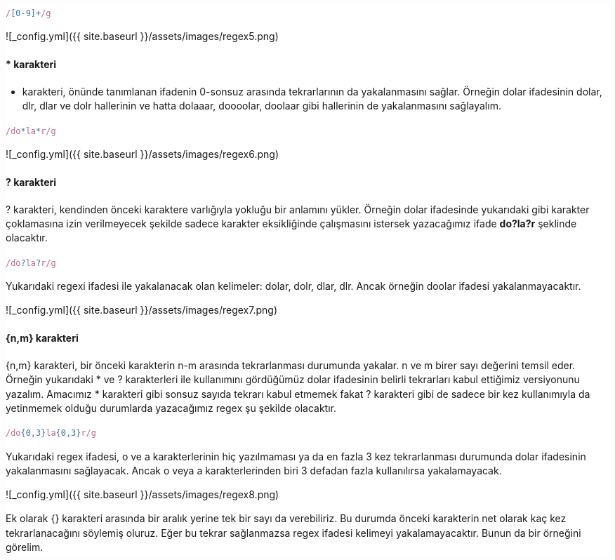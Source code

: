 ```javascript
/[0-9]+/g
```

![_config.yml]({{ site.baseurl }}/assets/images/regex5.png)



#### * karakteri

* karakteri, önünde tanımlanan ifadenin 0-sonsuz arasında tekrarlarının da yakalanmasını sağlar. Örneğin dolar ifadesinin dolar, dlr, dlar ve dolr hallerinin ve hatta dolaaar, doooolar, doolaar gibi hallerinin de yakalanmasını sağlayalım.

```javascript
/do*la*r/g
```

![_config.yml]({{ site.baseurl }}/assets/images/regex6.png)

#### ? karakteri

? karakteri, kendinden önceki karaktere varlığıyla yokluğu bir anlamını yükler. Örneğin dolar ifadesinde yukarıdaki gibi karakter çoklamasına izin verilmeyecek şekilde sadece karakter eksikliğinde çalışmasını istersek yazacağımız ifade **do?la?r** şeklinde olacaktır.

```javascript
/do?la?r/g
```

Yukarıdaki regexi ifadesi ile yakalanacak olan kelimeler: dolar, dolr, dlar, dlr. Ancak örneğin doolar ifadesi yakalanmayacaktır.

![_config.yml]({{ site.baseurl }}/assets/images/regex7.png)

#### {n,m} karakteri

{n,m} karakteri, bir önceki karakterin n-m arasında tekrarlanması durumunda yakalar. n ve m birer sayı değerini temsil eder. Örneğin yukarıdaki * ve ? karakterleri ile kullanımını gördüğümüz dolar ifadesinin belirli tekrarları kabul ettiğimiz versiyonunu yazalım. Amacımız * karakteri gibi sonsuz sayıda tekrarı kabul etmemek fakat ? karakteri gibi de sadece bir kez kullanımıyla da yetinmemek olduğu durumlarda yazacağımız regex şu şekilde olacaktır.

```javascript
/do{0,3}la{0,3}r/g
```

Yukarıdaki regex ifadesi, o ve a karakterlerinin hiç yazılmaması ya da en fazla 3 kez tekrarlanması durumunda dolar ifadesinin yakalanmasını sağlayacak. Ancak o veya a karakterlerinden biri 3 defadan fazla kullanılırsa yakalamayacak.

![_config.yml]({{ site.baseurl }}/assets/images/regex8.png)



Ek olarak {} karakteri arasında bir aralık yerine tek bir sayı da verebiliriz. Bu durumda önceki karakterin net olarak kaç kez tekrarlanacağını söylemiş oluruz. Eğer bu tekrar sağlanmazsa regex ifadesi kelimeyi yakalamayacaktır. Bunun da bir örneğini görelim.
